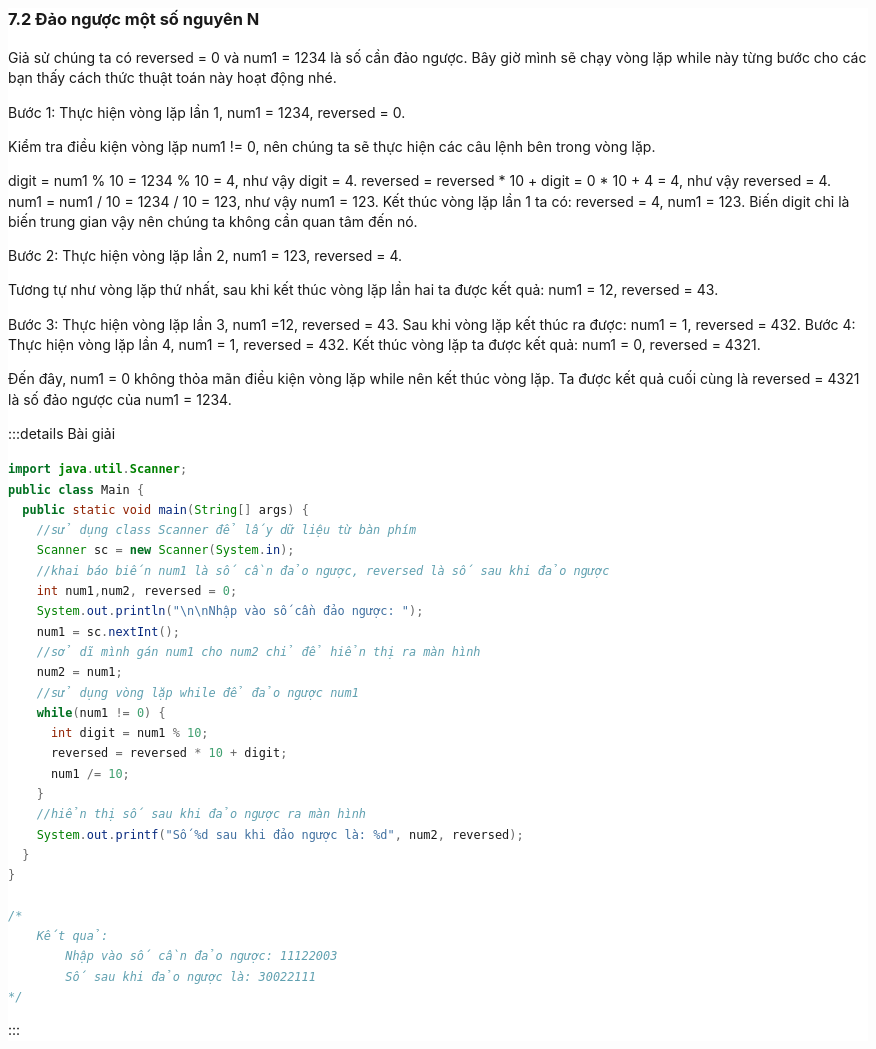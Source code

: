 ### 7.2 Đảo ngược một số nguyên N
Giả sử chúng ta có reversed = 0 và num1 = 1234 là số cần đảo ngược. Bây giờ mình sẽ chạy vòng lặp while này từng bước cho các bạn thấy cách thức thuật toán này hoạt động nhé.

Bước 1: Thực hiện vòng lặp lần 1, num1 = 1234, reversed = 0.

Kiểm tra điều kiện vòng lặp num1 != 0, nên chúng ta sẽ thực hiện các câu lệnh bên trong vòng lặp.

digit = num1 % 10 = 1234 % 10 = 4, như vậy digit = 4.
reversed = reversed * 10 + digit = 0 * 10 + 4 = 4, như vậy reversed = 4.
num1 = num1 / 10 = 1234 / 10 = 123, như vậy num1 = 123.
Kết thúc vòng lặp lần 1 ta có: reversed = 4, num1 = 123. Biến digit chỉ là biến trung gian vậy nên chúng ta không cần quan tâm đến nó.

Bước 2: Thực hiện vòng lặp lần 2, num1 = 123, reversed = 4.

Tương tự như vòng lặp thứ nhất, sau khi kết thúc vòng lặp lần hai ta được kết quả: num1 = 12, reversed = 43.

Bước 3: Thực hiện vòng lặp lần 3, num1 =12, reversed = 43. Sau khi vòng lặp kết thúc ra được: num1 = 1, reversed = 432.
Bước 4: Thực hiện vòng lặp lần 4, num1 = 1, reversed = 432. Kết thúc vòng lặp ta được kết quả: num1 = 0, reversed = 4321.

Đến đây, num1 = 0 không thỏa mãn điều kiện vòng lặp while nên kết thúc vòng lặp. Ta được kết quả cuối cùng là reversed = 4321 là số đảo ngược của num1 = 1234.

:::details Bài giải
```java
import java.util.Scanner;
public class Main {
  public static void main(String[] args) {
    //sử dụng class Scanner để lấy dữ liệu từ bàn phím
    Scanner sc = new Scanner(System.in);
    //khai báo biến num1 là số cần đảo ngược, reversed là số sau khi đảo ngược
    int num1,num2, reversed = 0;
    System.out.println("\n\nNhập vào số cần đảo ngược: ");
    num1 = sc.nextInt();
    //sở dĩ mình gán num1 cho num2 chỉ để hiển thị ra màn hình
    num2 = num1;
    //sử dụng vòng lặp while để đảo ngược num1
    while(num1 != 0) {
      int digit = num1 % 10;
      reversed = reversed * 10 + digit;
      num1 /= 10;
    }
    //hiển thị số sau khi đảo ngược ra màn hình
    System.out.printf("Số %d sau khi đảo ngược là: %d", num2, reversed);
  }
}

/*
	Kết quả:
		Nhập vào số cần đảo ngược: 11122003
		Số sau khi đảo ngược là: 30022111
*/
```
:::
